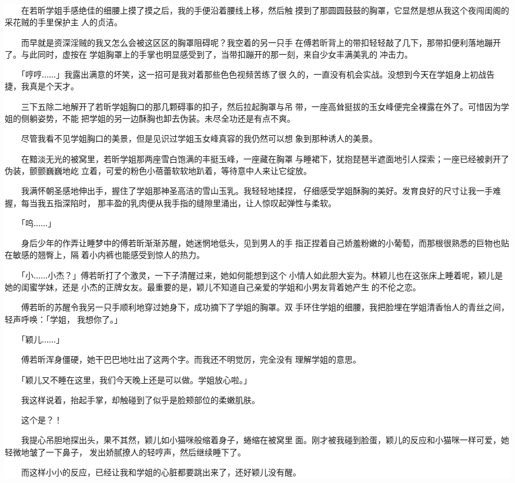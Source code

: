 　　在若昕学姐手感绝佳的细腰上摸了摸之后，我的手便沿着腰线上移，然后触
摸到了那圆圆鼓鼓的胸罩，它显然是想从我这个夜闯闺阁的采花贼的手里保护主
人的贞洁。

　　而早就是资深淫贼的我又怎么会被这区区的胸罩阻碍呢？我空着的另一只手
在傅若昕背上的带扣轻轻敲了几下，那带扣便利落地蹦开了。与此同时，虚按在
学姐胸罩上的手掌也明显感受到了，当带扣蹦开的那一刻，来自少女丰满美乳的
冲击力。

　　「哼哼……」我露出满意的坏笑，这一招可是我对着那些色色视频苦练了很
久的，一直没有机会实战。没想到今天在学姐身上初战告捷，我真是个天才。

　　三下五除二地解开了若昕学姐胸口的那几颗碍事的扣子，然后拉起胸罩与吊
带，一座高耸挺拔的玉女峰便完全裸露在外了。可惜因为学姐的侧躺姿势，不能
把学姐的另一边酥胸也卸去伪装。未尽全功还是有点不爽。

　　尽管我看不见学姐胸口的美景，但是见识过学姐玉女峰真容的我仍然可以想
象到那种诱人的美景。

　　在黯淡无光的被窝里，若昕学姐那两座雪白饱满的丰挺玉峰，一座藏在胸罩
与睡裙下，犹抱琵琶半遮面地引人探索；一座已经被剥开了伪装，颤颤巍巍地屹
立着，可爱的粉色小蓓蕾软软地趴着，等待意中人来让它绽放。

　　我满怀朝圣感地伸出手，握住了学姐那神圣高洁的雪山玉乳。我轻轻地揉捏，
仔细感受学姐酥胸的美好。发育良好的尺寸让我一手难握，每当我五指深陷时，
那丰盈的乳肉便从我手指的缝隙里涌出，让人惊叹起弹性与柔软。

　　「呜……」

　　身后少年的作弄让睡梦中的傅若昕渐渐苏醒，她迷惘地低头，见到男人的手
指正捏着自己娇羞粉嫩的小葡萄，而那根很熟悉的巨物也贴在敏感的翘臀上，隔
着小内裤也能感受到惊人的热力。

　　「小……小杰？」傅若昕打了个激灵，一下子清醒过来，她如何能想到这个
小情人如此胆大妄为。林颖儿也在这张床上睡着呢，颖儿是她的闺蜜学妹，还是
小杰的正牌女友。最重要的是，颖儿不知道自己亲爱的学姐和小男友背着她产生
的不伦之恋。

　　傅若昕的苏醒令我另一只手顺利地穿过她身下，成功摘下了学姐的胸罩。双
手环住学姐的细腰，我把脸埋在学姐清香怡人的青丝之间，轻声呼唤：「学姐，
我想你了。」

　　「颖儿……」

　　傅若昕浑身僵硬，她干巴巴地吐出了这两个字。而我还不明觉厉，完全没有
理解学姐的意思。

　　「颖儿又不睡在这里，我们今天晚上还是可以做。学姐放心啦。」

　　我这样说着，抬起手掌，却触碰到了似乎是脸颊部位的柔嫩肌肤。

　　这个是？！

　　我提心吊胆地探出头，果不其然，颖儿如小猫咪般缩着身子，蜷缩在被窝里
面。刚才被我碰到脸蛋，颖儿的反应和小猫咪一样可爱，她轻微地皱了一下鼻子，
发出娇腻撩人的轻哼声，然后继续睡下了。

　　而这样小小的反应，已经让我和学姐的心脏都要跳出来了，还好颖儿没有醒。
